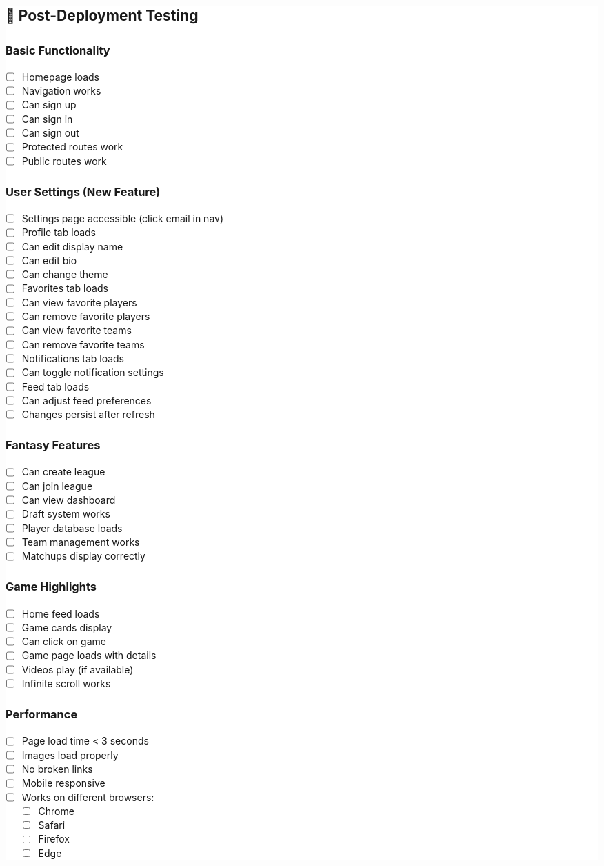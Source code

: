 
## 🧪 Post-Deployment Testing

### Basic Functionality
- [ ] Homepage loads
- [ ] Navigation works
- [ ] Can sign up
- [ ] Can sign in
- [ ] Can sign out
- [ ] Protected routes work
- [ ] Public routes work

### User Settings (New Feature)
- [ ] Settings page accessible (click email in nav)
- [ ] Profile tab loads
- [ ] Can edit display name
- [ ] Can edit bio
- [ ] Can change theme
- [ ] Favorites tab loads
- [ ] Can view favorite players
- [ ] Can remove favorite players
- [ ] Can view favorite teams
- [ ] Can remove favorite teams
- [ ] Notifications tab loads
- [ ] Can toggle notification settings
- [ ] Feed tab loads
- [ ] Can adjust feed preferences
- [ ] Changes persist after refresh

### Fantasy Features
- [ ] Can create league
- [ ] Can join league
- [ ] Can view dashboard
- [ ] Draft system works
- [ ] Player database loads
- [ ] Team management works
- [ ] Matchups display correctly

### Game Highlights
- [ ] Home feed loads
- [ ] Game cards display
- [ ] Can click on game
- [ ] Game page loads with details
- [ ] Videos play (if available)
- [ ] Infinite scroll works

### Performance
- [ ] Page load time < 3 seconds
- [ ] Images load properly
- [ ] No broken links
- [ ] Mobile responsive
- [ ] Works on different browsers:
  - [ ] Chrome
  - [ ] Safari
  - [ ] Firefox
  - [ ] Edge
